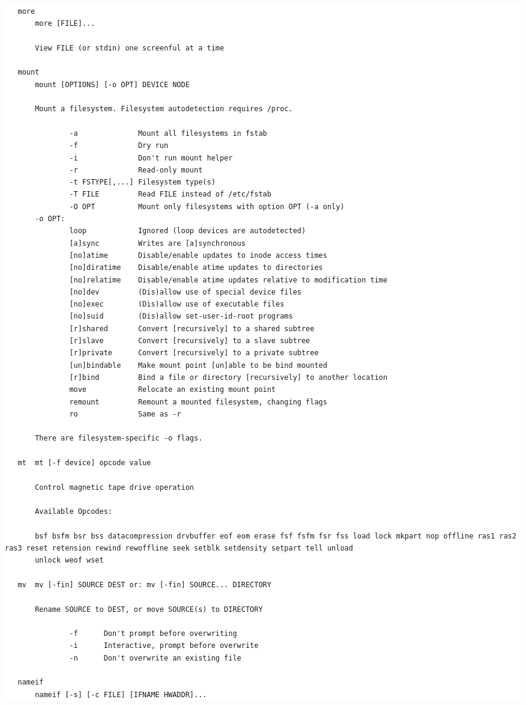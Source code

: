        more
           more [FILE]...

           View FILE (or stdin) one screenful at a time

       mount
           mount [OPTIONS] [-o OPT] DEVICE NODE

           Mount a filesystem. Filesystem autodetection requires /proc.

                   -a              Mount all filesystems in fstab
                   -f              Dry run
                   -i              Don't run mount helper
                   -r              Read-only mount
                   -t FSTYPE[,...] Filesystem type(s)
                   -T FILE         Read FILE instead of /etc/fstab
                   -O OPT          Mount only filesystems with option OPT (-a only)
           -o OPT:
                   loop            Ignored (loop devices are autodetected)
                   [a]sync         Writes are [a]synchronous
                   [no]atime       Disable/enable updates to inode access times
                   [no]diratime    Disable/enable atime updates to directories
                   [no]relatime    Disable/enable atime updates relative to modification time
                   [no]dev         (Dis)allow use of special device files
                   [no]exec        (Dis)allow use of executable files
                   [no]suid        (Dis)allow set-user-id-root programs
                   [r]shared       Convert [recursively] to a shared subtree
                   [r]slave        Convert [recursively] to a slave subtree
                   [r]private      Convert [recursively] to a private subtree
                   [un]bindable    Make mount point [un]able to be bind mounted
                   [r]bind         Bind a file or directory [recursively] to another location
                   move            Relocate an existing mount point
                   remount         Remount a mounted filesystem, changing flags
                   ro              Same as -r

           There are filesystem-specific -o flags.

       mt  mt [-f device] opcode value

           Control magnetic tape drive operation

           Available Opcodes:

           bsf bsfm bsr bss datacompression drvbuffer eof eom erase fsf fsfm fsr fss load lock mkpart nop offline ras1 ras2 ras3 reset retension rewind rewoffline seek setblk setdensity setpart tell unload
           unlock weof wset

       mv  mv [-fin] SOURCE DEST or: mv [-fin] SOURCE... DIRECTORY

           Rename SOURCE to DEST, or move SOURCE(s) to DIRECTORY

                   -f      Don't prompt before overwriting
                   -i      Interactive, prompt before overwrite
                   -n      Don't overwrite an existing file

       nameif
           nameif [-s] [-c FILE] [IFNAME HWADDR]...
